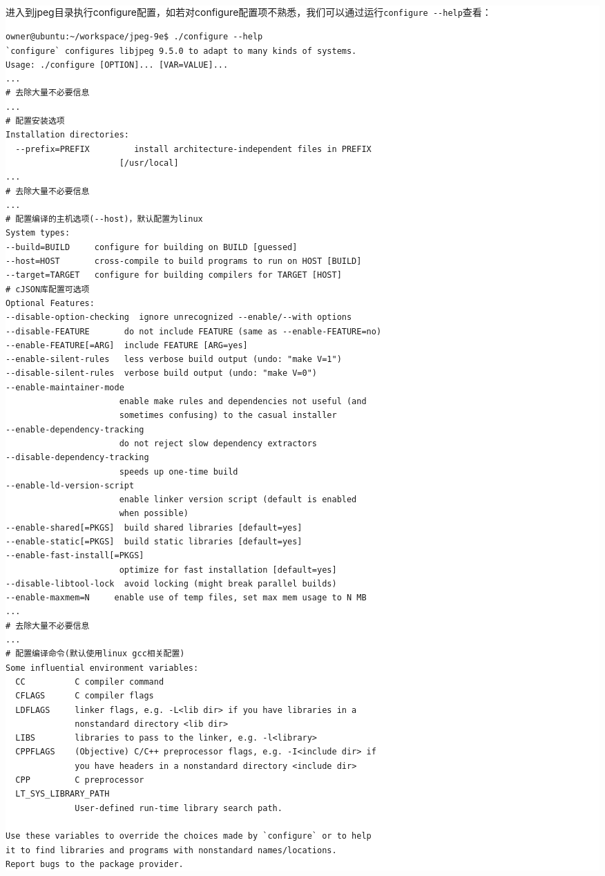    进入到jpeg目录执行configure配置，如若对configure配置项不熟悉，我们可以通过运行`configure --help`查看：

   ```shell
   owner@ubuntu:~/workspace/jpeg-9e$ ./configure --help
   `configure` configures libjpeg 9.5.0 to adapt to many kinds of systems.
   Usage: ./configure [OPTION]... [VAR=VALUE]...
   ...
   # 去除大量不必要信息
   ...
   # 配置安装选项
   Installation directories:
     --prefix=PREFIX         install architecture-independent files in PREFIX
                          [/usr/local]
   ...
   # 去除大量不必要信息
   ...
   # 配置编译的主机选项(--host)，默认配置为linux
   System types:
   --build=BUILD     configure for building on BUILD [guessed]
   --host=HOST       cross-compile to build programs to run on HOST [BUILD]
   --target=TARGET   configure for building compilers for TARGET [HOST]
   # cJSON库配置可选项
   Optional Features:
   --disable-option-checking  ignore unrecognized --enable/--with options
   --disable-FEATURE       do not include FEATURE (same as --enable-FEATURE=no)
   --enable-FEATURE[=ARG]  include FEATURE [ARG=yes]
   --enable-silent-rules   less verbose build output (undo: "make V=1")
   --disable-silent-rules  verbose build output (undo: "make V=0")
   --enable-maintainer-mode
                          enable make rules and dependencies not useful (and
                          sometimes confusing) to the casual installer
   --enable-dependency-tracking
                          do not reject slow dependency extractors
   --disable-dependency-tracking
                          speeds up one-time build
   --enable-ld-version-script
                          enable linker version script (default is enabled
                          when possible)
   --enable-shared[=PKGS]  build shared libraries [default=yes]
   --enable-static[=PKGS]  build static libraries [default=yes]
   --enable-fast-install[=PKGS]
                          optimize for fast installation [default=yes]
   --disable-libtool-lock  avoid locking (might break parallel builds)
   --enable-maxmem=N     enable use of temp files, set max mem usage to N MB
   ...
   # 去除大量不必要信息
   ...
   # 配置编译命令(默认使用linux gcc相关配置)
   Some influential environment variables:
     CC          C compiler command
     CFLAGS      C compiler flags
     LDFLAGS     linker flags, e.g. -L<lib dir> if you have libraries in a
                 nonstandard directory <lib dir>
     LIBS        libraries to pass to the linker, e.g. -l<library>
     CPPFLAGS    (Objective) C/C++ preprocessor flags, e.g. -I<include dir> if
                 you have headers in a nonstandard directory <include dir>
     CPP         C preprocessor
     LT_SYS_LIBRARY_PATH
                 User-defined run-time library search path.
   
   Use these variables to override the choices made by `configure` or to help
   it to find libraries and programs with nonstandard names/locations.
   Report bugs to the package provider.
   ```
